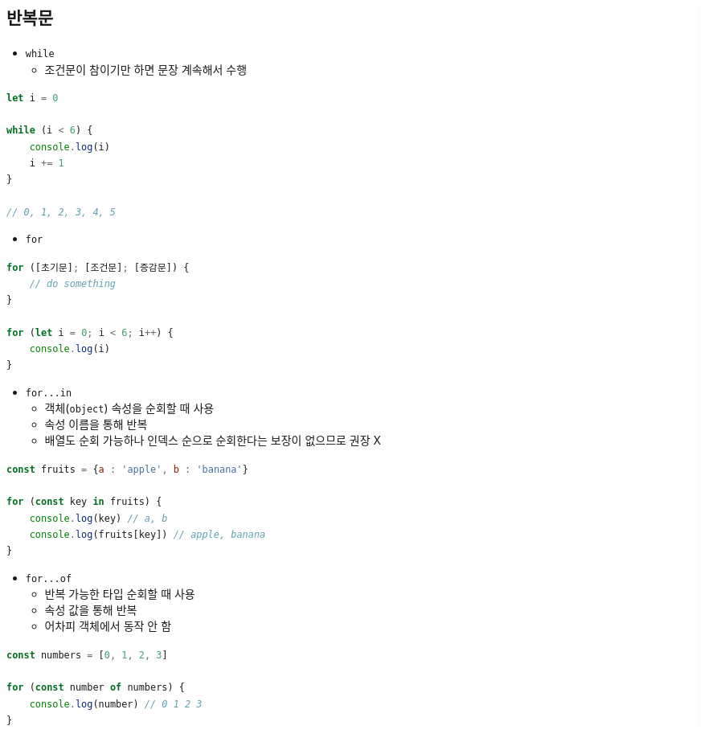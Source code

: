 
## 반복문

- `while`
    - 조건문이 참이기만 하면 문장 계속해서 수행

```jsx
let i = 0

while (i < 6) {
	console.log(i)
	i += 1
}

// 0, 1, 2, 3, 4, 5
```

- `for`

```jsx
for ([초기문]; [조건문]; [증감문]) {
	// do something
}

for (let i = 0; i < 6; i++) {
	console.log(i)
}
```

- `for...in`
    - 객체(`object`) 속성을 순회할 때 사용
    - 속성 이름을 통해 반복
    - 배열도 순회 가능하나 인덱스 순으로 순회한다는 보장이 없으므로 권장 X

```jsx
const fruits = {a : 'apple', b : 'banana'}

for (const key in fruits) {
	console.log(key) // a, b
	console.log(fruits[key]) // apple, banana
}
```

- `for...of`
    - 반복 가능한 타입 순회할 때 사용
    - 속성 값을 통해 반복
    - 어차피 객체에서 동작 안 함

```jsx
const numbers = [0, 1, 2, 3]

for (const number of numbers) {
	console.log(number) // 0 1 2 3 
}
```
